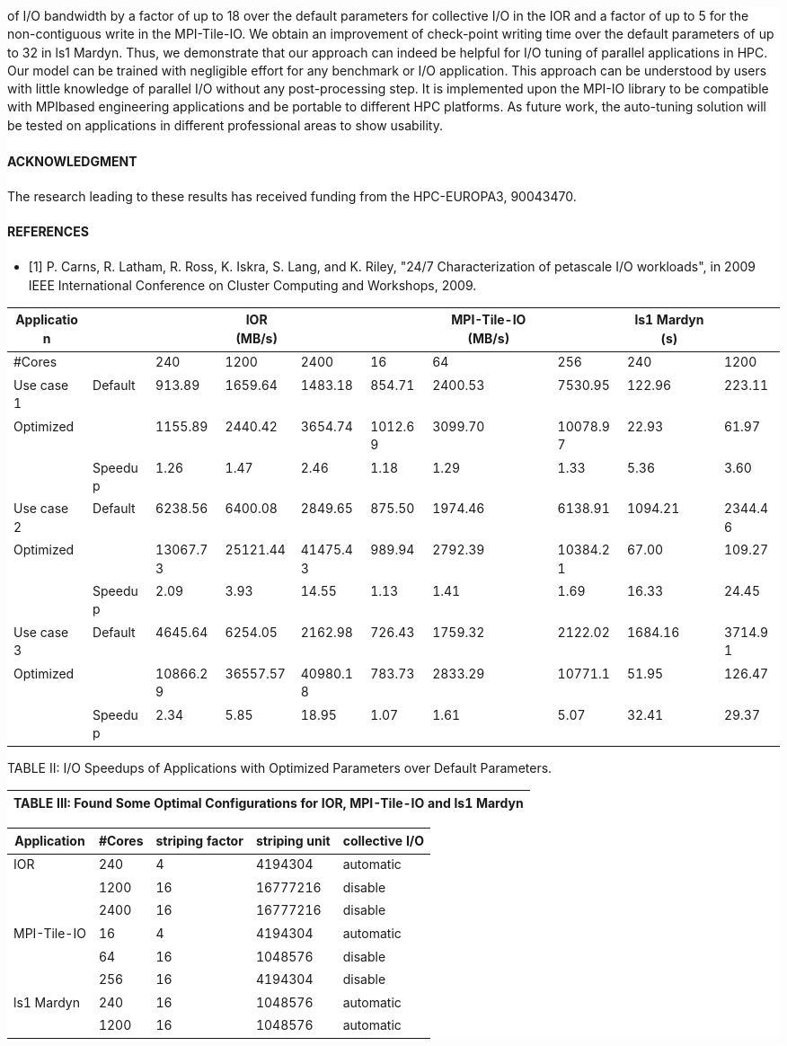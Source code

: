 of I/O bandwidth by a factor of up to 18 over the default parameters for collective I/O in the IOR and a factor of up to 5 for the non-contiguous write in the MPI-Tile-IO. We obtain an improvement of check-point writing time over the default parameters of up to 32 in ls1 Mardyn. Thus, we demonstrate that our approach can indeed be helpful for I/O tuning of parallel applications in HPC. Our model can be trained with negligible effort for any benchmark or I/O application. This approach can be understood by users with little knowledge of parallel I/O without any post-processing step. It is implemented upon the MPI-IO library to be compatible with MPIbased engineering applications and be portable to different HPC platforms. As future work, the auto-tuning solution will be tested on applications in different professional areas to show usability.

#### ACKNOWLEDGMENT

The research leading to these results has received funding from the HPC-EUROPA3, 90043470.

#### REFERENCES

- [1] P. Carns, R. Latham, R. Ross, K. Iskra, S. Lang, and K. Riley, "24/7 Characterization of petascale I/O workloads", in 2009 IEEE International Conference on Cluster Computing and Workshops, 2009.

| Application |  |  | IOR (MB/s) |  |  | MPI-Tile-IO (MB/s) |  | ls1 Mardyn (s) |  |
| --- | --- | --- | --- | --- | --- | --- | --- | --- | --- |
| #Cores |  | 240 | 1200 | 2400 | 16 | 64 | 256 | 240 | 1200 |
| Use case 1 | Default | 913.89 | 1659.64 | 1483.18 | 854.71 | 2400.53 | 7530.95 | 122.96 | 223.11 |
| Optimized |  | 1155.89 | 2440.42 | 3654.74 | 1012.69 | 3099.70 | 10078.97 | 22.93 | 61.97 |
|  | Speedup | 1.26 | 1.47 | 2.46 | 1.18 | 1.29 | 1.33 | 5.36 | 3.60 |
| Use case 2 | Default | 6238.56 | 6400.08 | 2849.65 | 875.50 | 1974.46 | 6138.91 | 1094.21 | 2344.46 |
| Optimized |  | 13067.73 | 25121.44 | 41475.43 | 989.94 | 2792.39 | 10384.21 | 67.00 | 109.27 |
|  | Speedup | 2.09 | 3.93 | 14.55 | 1.13 | 1.41 | 1.69 | 16.33 | 24.45 |
| Use case 3 | Default | 4645.64 | 6254.05 | 2162.98 | 726.43 | 1759.32 | 2122.02 | 1684.16 | 3714.91 |
| Optimized |  | 10866.29 | 36557.57 | 40980.18 | 783.73 | 2833.29 | 10771.1 | 51.95 | 126.47 |
|  | Speedup | 2.34 | 5.85 | 18.95 | 1.07 | 1.61 | 5.07 | 32.41 | 29.37 |

TABLE II: I/O Speedups of Applications with Optimized Parameters over Default Parameters.

| TABLE III: Found Some Optimal Configurations for IOR, MPI-Tile-IO and ls1 Mardyn |
| --- |

| Application | #Cores | striping factor | striping unit | collective I/O |
| --- | --- | --- | --- | --- |
| IOR | 240 | 4 | 4194304 | automatic |
|  | 1200 | 16 | 16777216 | disable |
|  | 2400 | 16 | 16777216 | disable |
| MPI-Tile-IO | 16 | 4 | 4194304 | automatic |
|  | 64 | 16 | 1048576 | disable |
|  | 256 | 16 | 4194304 | disable |
| ls1 Mardyn | 240 | 16 | 1048576 | automatic |
|  | 1200 | 16 | 1048576 | automatic |
